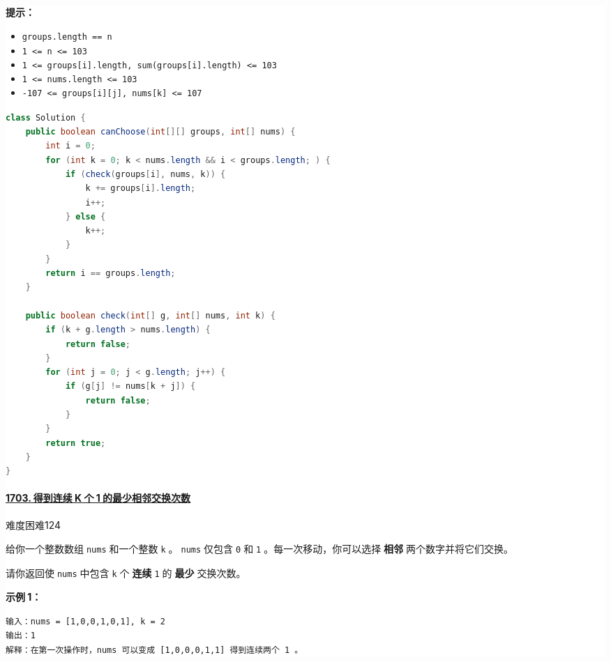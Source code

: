  

**提示：**

- `groups.length == n`
- `1 <= n <= 103`
- `1 <= groups[i].length, sum(groups[i].length) <= 103`
- `1 <= nums.length <= 103`
- `-107 <= groups[i][j], nums[k] <= 107`

```java
class Solution {
    public boolean canChoose(int[][] groups, int[] nums) {
        int i = 0;
        for (int k = 0; k < nums.length && i < groups.length; ) {
            if (check(groups[i], nums, k)) {
                k += groups[i].length;
                i++;
            } else {
                k++;
            }
        }
        return i == groups.length;
    }

    public boolean check(int[] g, int[] nums, int k) {
        if (k + g.length > nums.length) {
            return false;
        }
        for (int j = 0; j < g.length; j++) {
            if (g[j] != nums[k + j]) {
                return false;
            }
        }
        return true;
    }
}
```

#### [1703. 得到连续 K 个 1 的最少相邻交换次数](https://leetcode.cn/problems/minimum-adjacent-swaps-for-k-consecutive-ones/)

难度困难124

给你一个整数数组 `nums` 和一个整数 `k` 。 `nums` 仅包含 `0` 和 `1` 。每一次移动，你可以选择 **相邻** 两个数字并将它们交换。

请你返回使 `nums` 中包含 `k` 个 **连续** `1` 的 **最少** 交换次数。

 

**示例 1：**

```
输入：nums = [1,0,0,1,0,1], k = 2
输出：1
解释：在第一次操作时，nums 可以变成 [1,0,0,0,1,1] 得到连续两个 1 。
```
